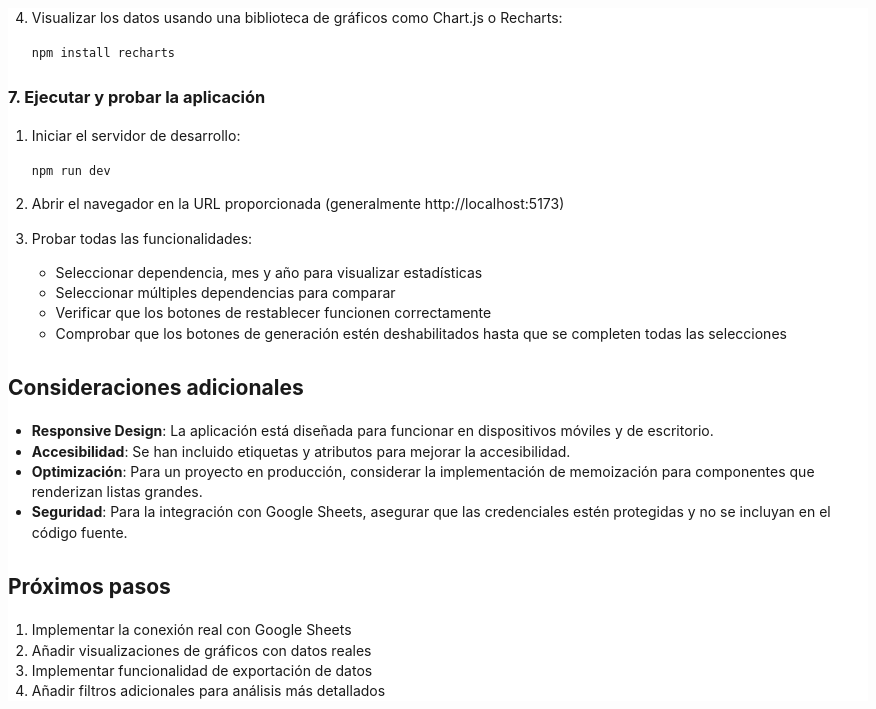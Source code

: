 4. Visualizar los datos usando una biblioteca de gráficos como Chart.js o Recharts:
   ```bash
   npm install recharts
   ```

### 7. Ejecutar y probar la aplicación

1. Iniciar el servidor de desarrollo:
   ```bash
   npm run dev
   ```

2. Abrir el navegador en la URL proporcionada (generalmente http://localhost:5173)

3. Probar todas las funcionalidades:
   - Seleccionar dependencia, mes y año para visualizar estadísticas
   - Seleccionar múltiples dependencias para comparar
   - Verificar que los botones de restablecer funcionen correctamente
   - Comprobar que los botones de generación estén deshabilitados hasta que se completen todas las selecciones

## Consideraciones adicionales

- **Responsive Design**: La aplicación está diseñada para funcionar en dispositivos móviles y de escritorio.
- **Accesibilidad**: Se han incluido etiquetas y atributos para mejorar la accesibilidad.
- **Optimización**: Para un proyecto en producción, considerar la implementación de memoización para componentes que renderizan listas grandes.
- **Seguridad**: Para la integración con Google Sheets, asegurar que las credenciales estén protegidas y no se incluyan en el código fuente.

## Próximos pasos

1. Implementar la conexión real con Google Sheets
2. Añadir visualizaciones de gráficos con datos reales
3. Implementar funcionalidad de exportación de datos
4. Añadir filtros adicionales para análisis más detallados
